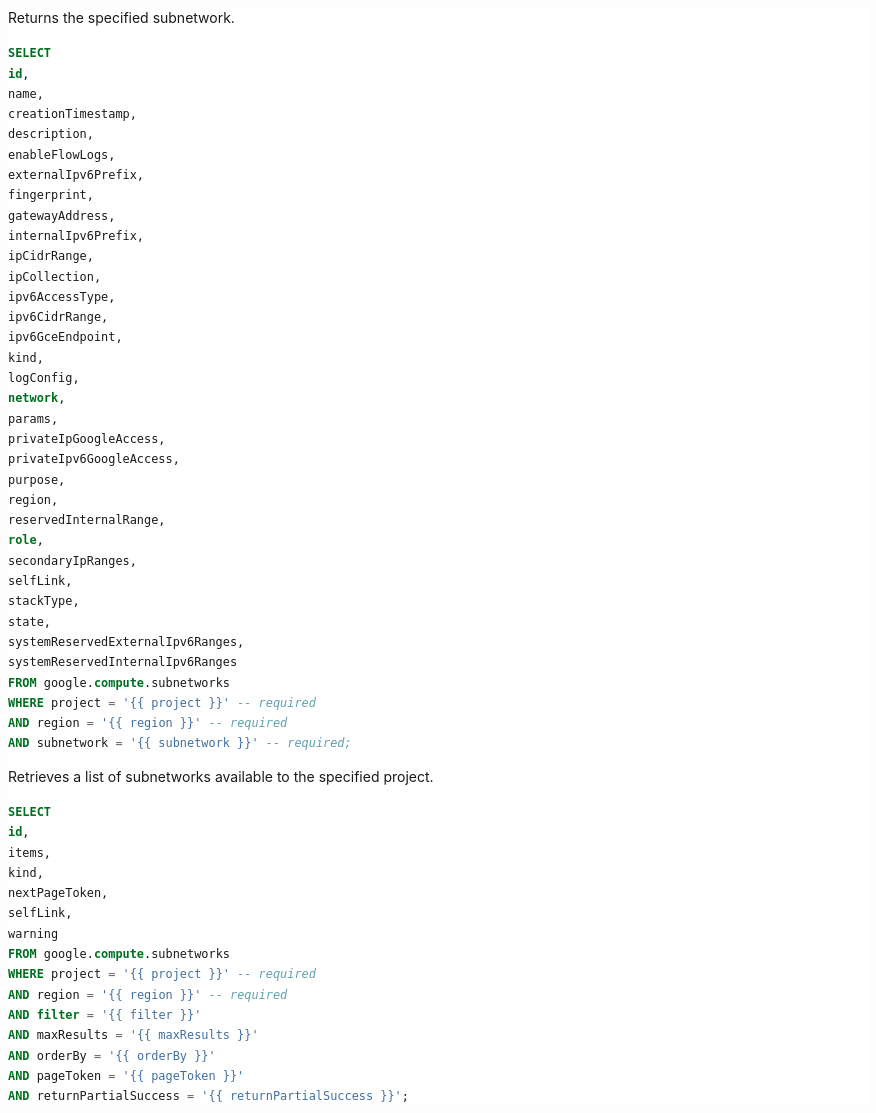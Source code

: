 Returns the specified subnetwork.

```sql
SELECT
id,
name,
creationTimestamp,
description,
enableFlowLogs,
externalIpv6Prefix,
fingerprint,
gatewayAddress,
internalIpv6Prefix,
ipCidrRange,
ipCollection,
ipv6AccessType,
ipv6CidrRange,
ipv6GceEndpoint,
kind,
logConfig,
network,
params,
privateIpGoogleAccess,
privateIpv6GoogleAccess,
purpose,
region,
reservedInternalRange,
role,
secondaryIpRanges,
selfLink,
stackType,
state,
systemReservedExternalIpv6Ranges,
systemReservedInternalIpv6Ranges
FROM google.compute.subnetworks
WHERE project = '{{ project }}' -- required
AND region = '{{ region }}' -- required
AND subnetwork = '{{ subnetwork }}' -- required;
```
</TabItem>
<TabItem value="list">

Retrieves a list of subnetworks available to the specified project.

```sql
SELECT
id,
items,
kind,
nextPageToken,
selfLink,
warning
FROM google.compute.subnetworks
WHERE project = '{{ project }}' -- required
AND region = '{{ region }}' -- required
AND filter = '{{ filter }}'
AND maxResults = '{{ maxResults }}'
AND orderBy = '{{ orderBy }}'
AND pageToken = '{{ pageToken }}'
AND returnPartialSuccess = '{{ returnPartialSuccess }}';
```
</TabItem>
<TabItem value="aggregated_list">
